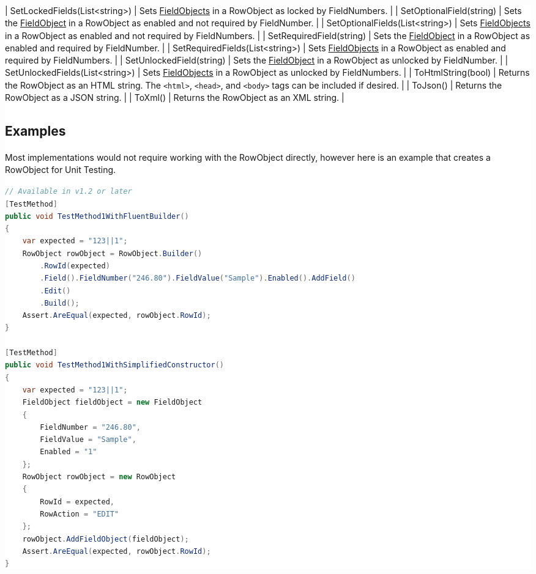 | SetLockedFields(List&lt;string&gt;) | Sets [FieldObjects](../fieldobject) in a RowObject as locked by FieldNumbers. |
| SetOptionalField(string) | Sets the [FieldObject](../fieldobject) in a RowObject as enabled and not required by FieldNumber. |
| SetOptionalFields(List&lt;string&gt;) | Sets [FieldObjects](../fieldobject) in a RowObject as enabled and not required by FieldNumbers. |
| SetRequiredField(string) | Sets the [FieldObject](../fieldobject) in a RowObject as enabled and required by FieldNumber. |
| SetRequiredFields(List&lt;string&gt;) | Sets [FieldObjects](../fieldobject) in a RowObject as enabled and required by FieldNumbers. |
| SetUnlockedField(string) | Sets the [FieldObject](../fieldobject) in a RowObject as unlocked by FieldNumber. |
| SetUnlockedFields(List&lt;string&gt;) | Sets [FieldObjects](../fieldobject) in a RowObject as unlocked by FieldNumbers. |
| ToHtmlString(bool) | Returns the RowObject as an HTML string. The `<html>`, `<head>`, and `<body>` tags can be included if desired. |
| ToJson() | Returns the RowObject as a JSON string. |
| ToXml() | Returns the RowObject as an XML string. |

## Examples

Most implementations would not require working with the RowObject directly, however here is an example that creates a RowObject for Unit Testing.

<Tabs>
<TabItem value="cs" label="C#">

```cs
// Available in v1.2 or later
[TestMethod]
public void TestMethod1WithFluentBuilder()
{
    var expected = "123||1";
    RowObject rowObject = RowObject.Builder()
        .RowId(expected)
        .Field().FieldNumber("246.80").FieldValue("Sample").Enabled().AddField()
        .Edit()
        .Build();
    Assert.AreEqual(expected, rowObject.RowId);
}

[TestMethod]
public void TestMethod1WithSimplifiedConstructor()
{
    var expected = "123||1";
    FieldObject fieldObject = new FieldObject
    {
        FieldNumber = "246.80",
        FieldValue = "Sample",
        Enabled = "1"
    };
    RowObject rowObject = new RowObject
    {
        RowId = expected,
        RowAction = "EDIT"
    };
    rowObject.AddFieldObject(fieldObject);
    Assert.AreEqual(expected, rowObject.RowId);
}
```
